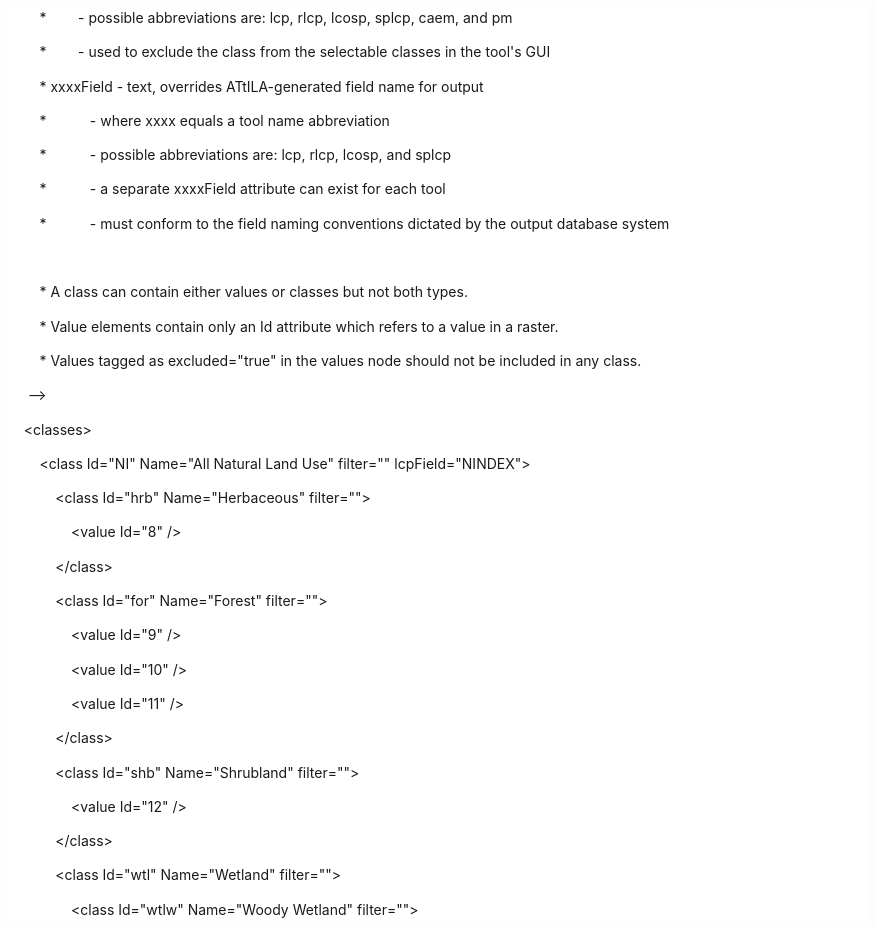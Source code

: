 &nbsp; &nbsp; &nbsp; &nbsp; \*&nbsp; &nbsp; &nbsp; &nbsp; - possible abbreviations are: lcp, rlcp, lcosp, splcp, caem, and pm

&nbsp; &nbsp; &nbsp; &nbsp; \*&nbsp; &nbsp; &nbsp; &nbsp; - used to exclude the class from the selectable classes in the tool's GUI

&nbsp; &nbsp; &nbsp; &nbsp; \* xxxxField - text, overrides ATtILA-generated field name for output

&nbsp; &nbsp; &nbsp; &nbsp; \* &nbsp; &nbsp; &nbsp; &nbsp; &nbsp; - where xxxx equals a tool name abbreviation

&nbsp; &nbsp; &nbsp; &nbsp; \* &nbsp; &nbsp; &nbsp; &nbsp; &nbsp; - possible abbreviations are: lcp, rlcp, lcosp, and splcp

&nbsp; &nbsp; &nbsp; &nbsp; \* &nbsp; &nbsp; &nbsp; &nbsp; &nbsp; - a separate xxxxField attribute can exist for each tool

&nbsp; &nbsp; &nbsp; &nbsp; \* &nbsp; &nbsp; &nbsp; &nbsp; &nbsp; - must conform to the field naming conventions dictated by the output database system

&nbsp;

&nbsp; &nbsp; &nbsp; &nbsp; \* A class can contain either values or classes but not both types.

&nbsp; &nbsp; &nbsp; &nbsp; \* Value elements contain only an Id attribute which refers to a value in a raster.

&nbsp; &nbsp; &nbsp; &nbsp; \* Values tagged as excluded="true" in the values node should not be included in any class.

&nbsp;&nbsp; &nbsp; --\>

&nbsp; &nbsp; \<classes\>

&nbsp; &nbsp; &nbsp; &nbsp; \<class Id="NI" Name="All Natural Land Use" filter="" lcpField="NINDEX"\>

&nbsp; &nbsp; &nbsp; &nbsp; &nbsp; &nbsp; \<class Id="hrb" Name="Herbaceous" filter=""\>

&nbsp; &nbsp; &nbsp; &nbsp; &nbsp; &nbsp; &nbsp; &nbsp; \<value Id="8" /\>

&nbsp; &nbsp; &nbsp; &nbsp; &nbsp; &nbsp; \</class\>

&nbsp; &nbsp; &nbsp; &nbsp; &nbsp; &nbsp; \<class Id="for" Name="Forest" filter=""\>

&nbsp; &nbsp; &nbsp; &nbsp; &nbsp; &nbsp; &nbsp; &nbsp; \<value Id="9" /\>

&nbsp; &nbsp; &nbsp; &nbsp; &nbsp; &nbsp; &nbsp; &nbsp; \<value Id="10" /\>

&nbsp; &nbsp; &nbsp; &nbsp; &nbsp; &nbsp; &nbsp; &nbsp; \<value Id="11" /\>

&nbsp; &nbsp; &nbsp; &nbsp; &nbsp; &nbsp; \</class\>

&nbsp; &nbsp; &nbsp; &nbsp; &nbsp; &nbsp; \<class Id="shb" Name="Shrubland" filter=""\>

&nbsp; &nbsp; &nbsp; &nbsp; &nbsp; &nbsp; &nbsp; &nbsp; \<value Id="12" /\>

&nbsp; &nbsp; &nbsp; &nbsp; &nbsp; &nbsp; \</class\>

&nbsp; &nbsp; &nbsp; &nbsp; &nbsp; &nbsp; \<class Id="wtl" Name="Wetland" filter=""\>

&nbsp; &nbsp; &nbsp; &nbsp; &nbsp; &nbsp; &nbsp; &nbsp; \<class Id="wtlw" Name="Woody Wetland" filter=""\>
